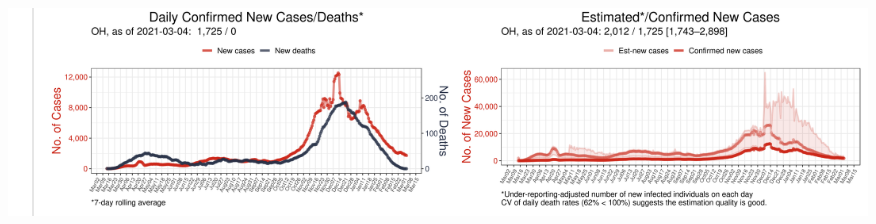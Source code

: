 > <img src="/output/states_current/OH_newCases7d.png" width="49.5%"/> <img src="/output/states_current/OH_NewCasesEstConfirmed.png" width="49.5%"/> 
